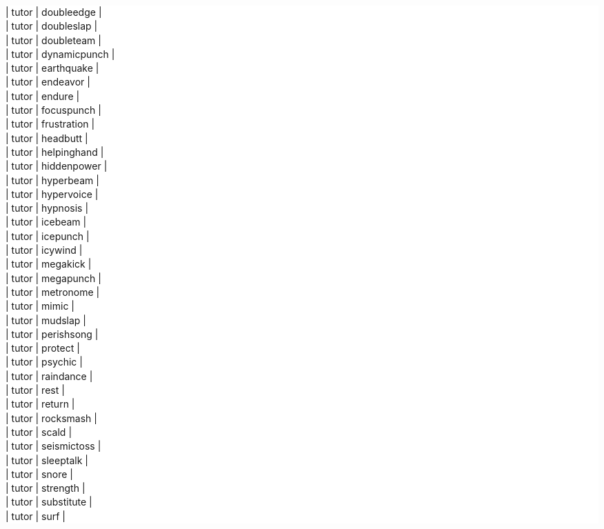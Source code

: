 | tutor | doubleedge |  
| tutor | doubleslap |  
| tutor | doubleteam |  
| tutor | dynamicpunch |  
| tutor | earthquake |  
| tutor | endeavor |  
| tutor | endure |  
| tutor | focuspunch |  
| tutor | frustration |  
| tutor | headbutt |  
| tutor | helpinghand |  
| tutor | hiddenpower |  
| tutor | hyperbeam |  
| tutor | hypervoice |  
| tutor | hypnosis |  
| tutor | icebeam |  
| tutor | icepunch |  
| tutor | icywind |  
| tutor | megakick |  
| tutor | megapunch |  
| tutor | metronome |  
| tutor | mimic |  
| tutor | mudslap |  
| tutor | perishsong |  
| tutor | protect |  
| tutor | psychic |  
| tutor | raindance |  
| tutor | rest |  
| tutor | return |  
| tutor | rocksmash |  
| tutor | scald |  
| tutor | seismictoss |  
| tutor | sleeptalk |  
| tutor | snore |  
| tutor | strength |  
| tutor | substitute |  
| tutor | surf |  